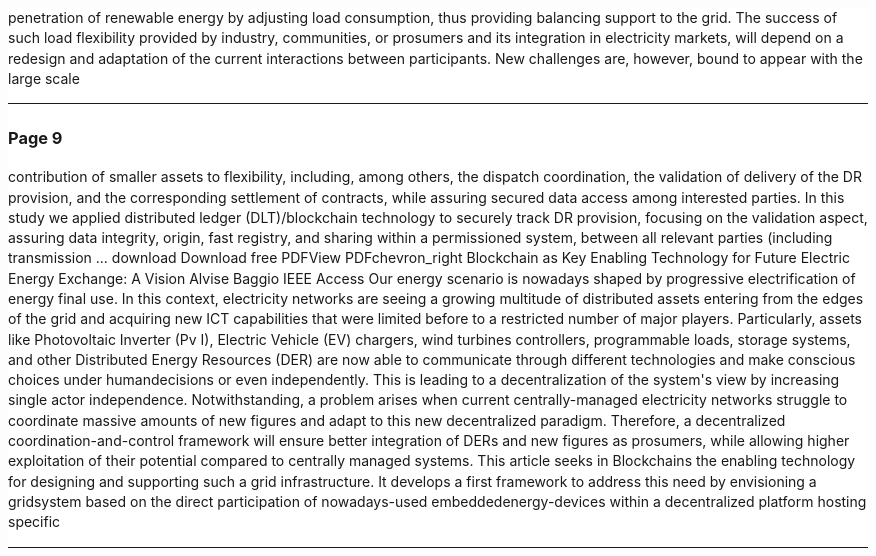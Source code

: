 penetration of renewable energy by adjusting load consumption,
thus providing balancing support to the grid. The success of such
load flexibility provided by industry, communities, or prosumers
and its integration in electricity markets, will depend on a redesign
and adaptation of the current interactions between participants.
New challenges are, however, bound to appear with the large scale

---


### Page 9

contribution of smaller assets to flexibility, including, among others,
the dispatch coordination, the validation of delivery of the DR
provision, and the corresponding settlement of contracts, while
assuring secured data access among interested parties. In this study
we applied distributed ledger (DLT)/blockchain technology to
securely track DR provision, focusing on the validation aspect,
assuring data integrity, origin, fast registry, and sharing within a
permissioned system, between all relevant parties (including
transmission ...
download Download free PDFView PDFchevron_right
Blockchain as Key Enabling Technology for Future Electric Energy
Exchange: A Vision
Alvise Baggio
IEEE Access
Our energy scenario is nowadays shaped by progressive
electrification of energy final use. In this context, electricity
networks are seeing a growing multitude of distributed assets
entering from the edges of the grid and acquiring new ICT
capabilities that were limited before to a restricted number of major
players. Particularly, assets like Photovoltaic Inverter (Pv I), Electric
Vehicle (EV) chargers, wind turbines controllers, programmable
loads, storage systems, and other Distributed Energy Resources
(DER) are now able to communicate through different technologies
and make conscious choices under humandecisions or even
independently. This is leading to a decentralization of the system's
view by increasing single actor independence. Notwithstanding, a
problem arises when current centrally-managed electricity networks
struggle to coordinate massive amounts of new figures and adapt to
this new decentralized paradigm. Therefore, a decentralized
coordination-and-control framework will ensure better integration
of DERs and new figures as prosumers, while allowing higher
exploitation of their potential compared to centrally managed
systems. This article seeks in Blockchains the enabling technology
for designing and supporting such a grid infrastructure. It develops
a first framework to address this need by envisioning a gridsystem
based on the direct participation of nowadays-used embeddedenergy-devices within a decentralized platform hosting specific

---

